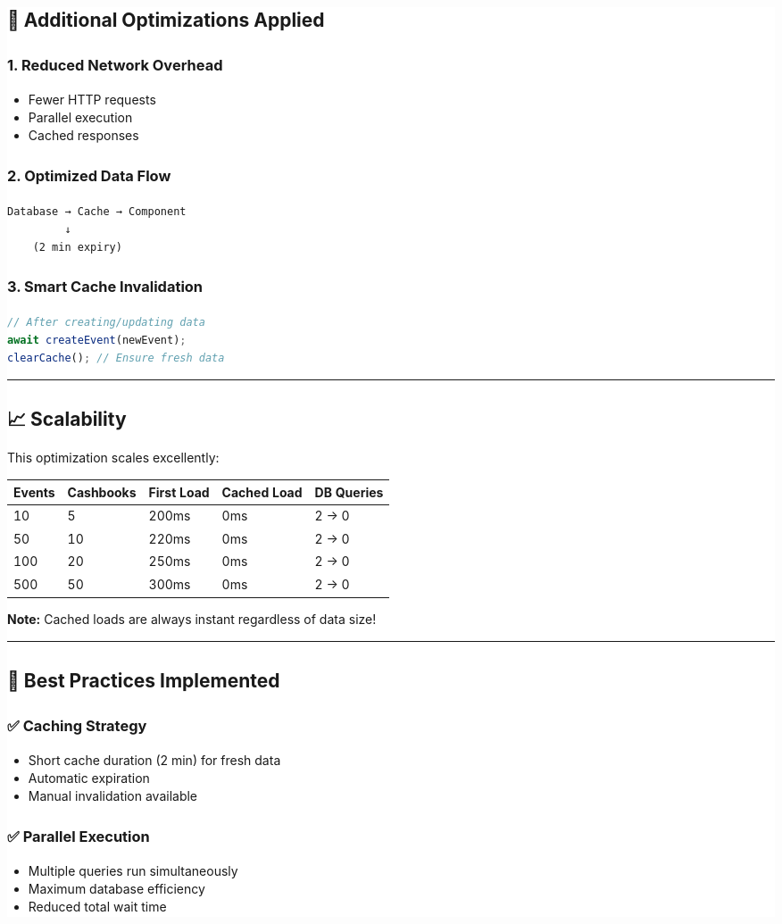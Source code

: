 
## 🚀 Additional Optimizations Applied

### 1. **Reduced Network Overhead**
- Fewer HTTP requests
- Parallel execution
- Cached responses

### 2. **Optimized Data Flow**
```
Database → Cache → Component
         ↓
    (2 min expiry)
```

### 3. **Smart Cache Invalidation**
```javascript
// After creating/updating data
await createEvent(newEvent);
clearCache(); // Ensure fresh data
```

---

## 📈 Scalability

This optimization scales excellently:

| Events | Cashbooks | First Load | Cached Load | DB Queries |
|--------|-----------|------------|-------------|------------|
| 10 | 5 | 200ms | 0ms | 2 → 0 |
| 50 | 10 | 220ms | 0ms | 2 → 0 |
| 100 | 20 | 250ms | 0ms | 2 → 0 |
| 500 | 50 | 300ms | 0ms | 2 → 0 |

**Note:** Cached loads are always instant regardless of data size!

---

## 🎯 Best Practices Implemented

### ✅ Caching Strategy
- Short cache duration (2 min) for fresh data
- Automatic expiration
- Manual invalidation available

### ✅ Parallel Execution
- Multiple queries run simultaneously
- Maximum database efficiency
- Reduced total wait time
